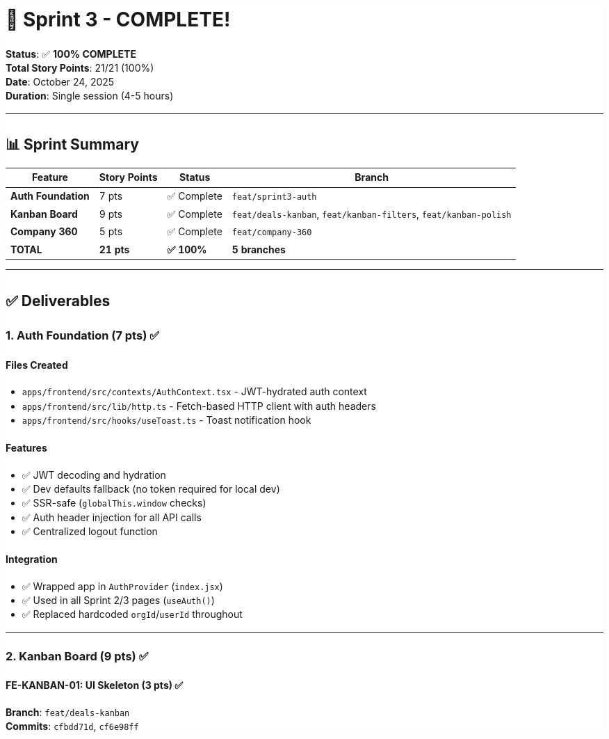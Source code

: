 # 🎉 Sprint 3 - COMPLETE!

**Status**: ✅ **100% COMPLETE**  
**Total Story Points**: 21/21 (100%)  
**Date**: October 24, 2025  
**Duration**: Single session (4-5 hours)

---

## 📊 Sprint Summary

| Feature | Story Points | Status | Branch |
|---------|--------------|--------|--------|
| **Auth Foundation** | 7 pts | ✅ Complete | `feat/sprint3-auth` |
| **Kanban Board** | 9 pts | ✅ Complete | `feat/deals-kanban`, `feat/kanban-filters`, `feat/kanban-polish` |
| **Company 360** | 5 pts | ✅ Complete | `feat/company-360` |
| **TOTAL** | **21 pts** | **✅ 100%** | **5 branches** |

---

## ✅ Deliverables

### **1. Auth Foundation (7 pts)** ✅

#### **Files Created**
- `apps/frontend/src/contexts/AuthContext.tsx` - JWT-hydrated auth context
- `apps/frontend/src/lib/http.ts` - Fetch-based HTTP client with auth headers
- `apps/frontend/src/hooks/useToast.ts` - Toast notification hook

#### **Features**
- ✅ JWT decoding and hydration
- ✅ Dev defaults fallback (no token required for local dev)
- ✅ SSR-safe (`globalThis.window` checks)
- ✅ Auth header injection for all API calls
- ✅ Centralized logout function

#### **Integration**
- ✅ Wrapped app in `AuthProvider` (`index.jsx`)
- ✅ Used in all Sprint 2/3 pages (`useAuth()`)
- ✅ Replaced hardcoded `orgId`/`userId` throughout

---

### **2. Kanban Board (9 pts)** ✅

#### **FE-KANBAN-01: UI Skeleton (3 pts)** ✅
**Branch**: `feat/deals-kanban`  
**Commits**: `cfbdd71d`, `cf6e98ff`
